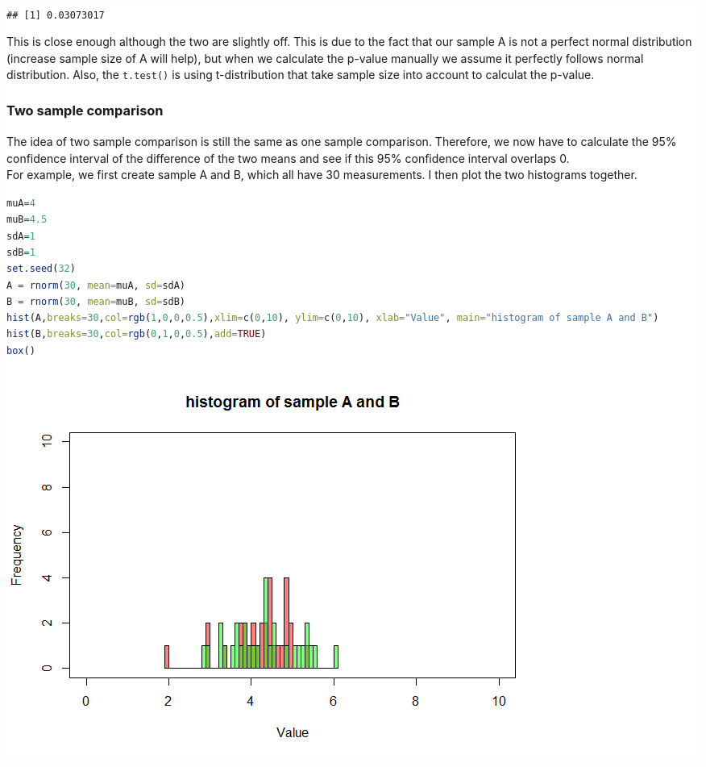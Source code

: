 ```
## [1] 0.03073017
```
This is close enough although the two are slightly off. This is due to the fact that our sample A is not a perfect normal distribution (increase sample size of A will help), but when we calculate the p-value manually we assume it perfectly follows normal distribution. Also, the `t.test()` is using t-distribution that take sample size into account to calculat the p-value.

### Two sample comparison

The idea of two sample comparison is still the same as one sample comparison. Therefore, we now have to calculate the 95% confidence interval of the difference of the two means and see if this 95% confidence interval overlaps 0.  
For example, we first create sample A and B, which all have 30 measurements. I then plot the two histograms together. 

```r
muA=4
muB=4.5
sdA=1
sdB=1
set.seed(32)
A = rnorm(30, mean=muA, sd=sdA)
B = rnorm(30, mean=muB, sd=sdB)
hist(A,breaks=30,col=rgb(1,0,0,0.5),xlim=c(0,10), ylim=c(0,10), xlab="Value", main="histogram of sample A and B")
hist(B,breaks=30,col=rgb(0,1,0,0.5),add=TRUE)
box()
```

![](NRE538_week4_ttest_files/figure-html/unnamed-chunk-10-1.png)

